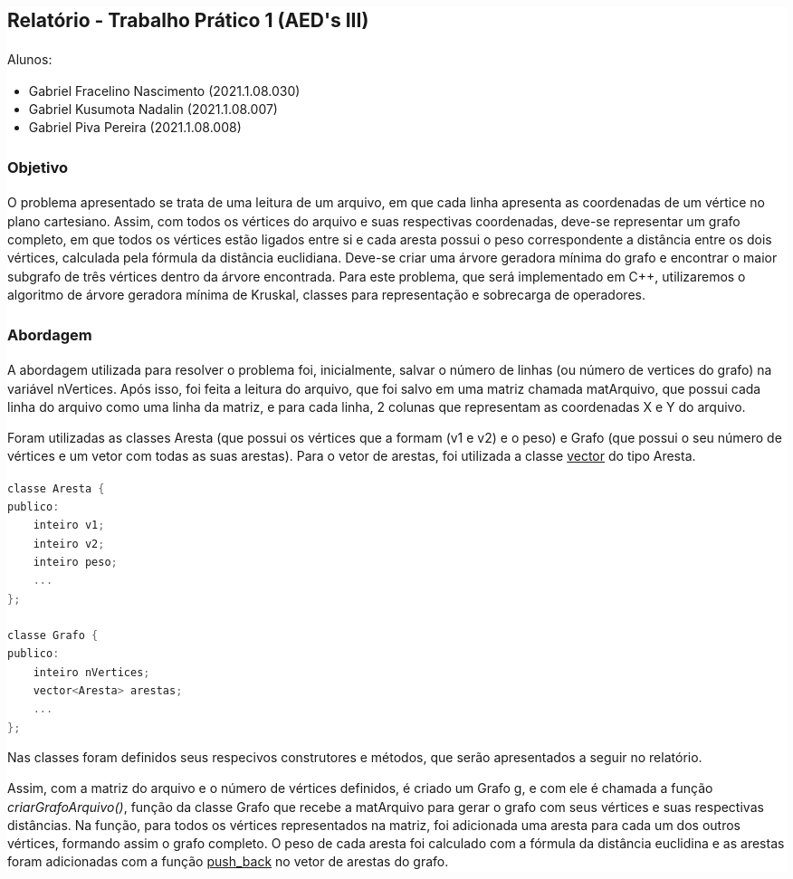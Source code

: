 
## Relatório - Trabalho Prático 1 (AED's III)

Alunos: 
- Gabriel Fracelino Nascimento (2021.1.08.030) 
- Gabriel Kusumota Nadalin (2021.1.08.007) 
- Gabriel Piva Pereira (2021.1.08.008)

### Objetivo
O problema apresentado se trata de uma leitura de um arquivo, em que cada linha 
apresenta as coordenadas de um vértice no plano cartesiano. Assim, com todos os vértices 
do arquivo e suas respectivas coordenadas, deve-se representar um grafo completo, em que 
todos os vértices estão ligados entre si e cada aresta possui o peso correspondente a 
distância entre os dois vértices, calculada pela fórmula da distância euclidiana. Deve-se criar 
uma árvore geradora mínima do grafo e encontrar o maior subgrafo de três vértices dentro 
da árvore encontrada. Para este problema, que será implementado em C++, utilizaremos o algoritmo 
de árvore geradora mínima de Kruskal, classes para representação e sobrecarga de operadores.

### Abordagem
A abordagem utilizada para resolver o problema foi, inicialmente, salvar o número de
linhas (ou número de vertices do grafo) na variável nVertices. Após isso, foi feita a
leitura do arquivo, que foi salvo em uma matriz chamada matArquivo, que possui cada
linha do arquivo como uma linha da matriz, e para cada linha, 2 colunas que
representam as coordenadas X e Y do arquivo. 

Foram utilizadas as classes Aresta (que possui os vértices que a formam (v1 e v2) e o peso) e 
Grafo (que possui o seu número de vértices e um vetor com todas as suas arestas). Para o vetor 
de arestas, foi utilizada a classe [vector](https://cplusplus.com/reference/vector/vector/) do 
tipo Aresta.

```cpp
classe Aresta {
publico:
    inteiro v1;
    inteiro v2;
    inteiro peso;
    ...
};

classe Grafo {
publico:
    inteiro nVertices;
    vector<Aresta> arestas;
    ...
};
```

Nas classes foram definidos seus respecivos construtores e métodos, que serão apresentados a 
seguir no relatório.

Assim, com a matriz do arquivo e o número de vértices definidos, é criado um Grafo g, e com ele 
é chamada a função *criarGrafoArquivo()*, função da classe Grafo que recebe a matArquivo para 
gerar o grafo com seus vértices e suas respectivas distâncias. Na função, para todos os vértices 
representados na matriz, foi adicionada uma aresta para cada um dos outros vértices, formando 
assim o grafo completo. O peso de cada aresta foi calculado com a fórmula da distância euclidina 
e as arestas foram adicionadas com a função 
[push_back](https://cplusplus.com/reference/vector/vector/push_back/) no vetor de arestas do
grafo.
